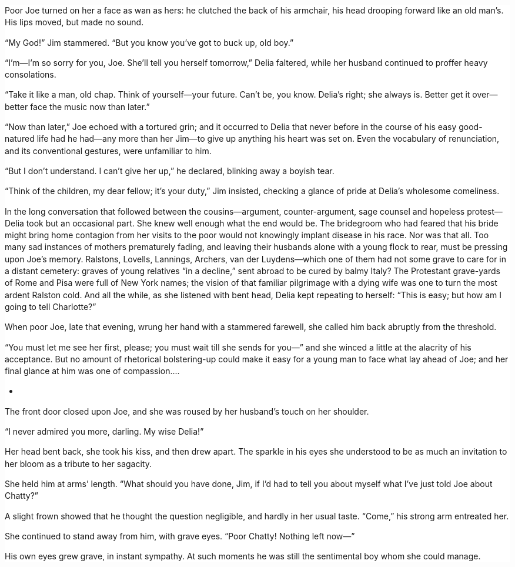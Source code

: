 Poor Joe turned on her a face as wan as hers: he clutched the back of his armchair, his head drooping forward like an old man’s. His lips moved, but made no sound.

“My God!” Jim stammered. “But you know you’ve got to buck up, old boy.”

“I’m—I’m so sorry for you, Joe. She’ll tell you herself tomorrow,” Delia faltered, while her husband continued to proffer heavy consolations.

“Take it like a man, old chap. Think of yourself—your future. Can’t be, you know. Delia’s right; she always is. Better get it over—better face the music now than later.”

“Now than later,” Joe echoed with a tortured grin; and it occurred to Delia that never before in the course of his easy good-natured life had he had—any more than her Jim—to give up anything his heart was set on. Even the vocabulary of renunciation, and its conventional gestures, were unfamiliar to him.

“But I don’t understand. I can’t give her up,” he declared, blinking away a boyish tear.

“Think of the children, my dear fellow; it’s your duty,” Jim insisted, checking a glance of pride at Delia’s wholesome comeliness.

In the long conversation that followed between the cousins—argument, counter-argument, sage counsel and hopeless protest—Delia took but an occasional part. She knew well enough what the end would be. The bridegroom who had feared that his bride might bring home contagion from her visits to the poor would not knowingly implant disease in his race. Nor was that all. Too many sad instances of mothers prematurely fading, and leaving their husbands alone with a young flock to rear, must be pressing upon Joe’s memory. Ralstons, Lovells, Lannings, Archers, van der Luydens—which one of them had not some grave to care for in a distant cemetery: graves of young relatives “in a decline,” sent abroad to be cured by balmy Italy? The Protestant grave-yards of Rome and Pisa were full of New York names; the vision of that familiar pilgrimage with a dying wife was one to turn the most ardent Ralston cold. And all the while, as she listened with bent head, Delia kept repeating to herself: “This is easy; but how am I going to tell Charlotte?”

When poor Joe, late that evening, wrung her hand with a stammered farewell, she called him back abruptly from the threshold.

“You must let me see her first, please; you must wait till she sends for you—” and she winced a little at the alacrity of his acceptance. But no amount of rhetorical bolstering-up could make it easy for a young man to face what lay ahead of Joe; and her final glance at him was one of compassion....

 *

The front door closed upon Joe, and she was roused by her husband’s touch on her shoulder.

“I never admired you more, darling. My wise Delia!”

Her head bent back, she took his kiss, and then drew apart. The sparkle in his eyes she understood to be as much an invitation to her bloom as a tribute to her sagacity.

She held him at arms’ length. “What should you have done, Jim, if I’d had to tell you about myself what I’ve just told Joe about Chatty?”

A slight frown showed that he thought the question negligible, and hardly in her usual taste. “Come,” his strong arm entreated her.

She continued to stand away from him, with grave eyes. “Poor Chatty! Nothing left now—”

His own eyes grew grave, in instant sympathy. At such moments he was still the sentimental boy whom she could manage.
